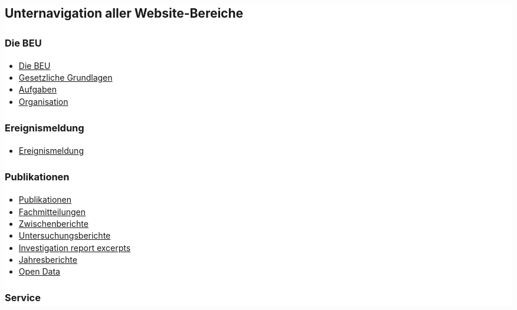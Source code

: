 Unternavigation aller Website-Bereiche
----------

### Die BEU ###

* [Die BEU](https://www.eisenbahn-unfalluntersuchung.de/SiteGlobals/Forms/Suche/Expertensuche/BEU/DE/DieBEU/diebeu_node.html;jsessionid=9CCEF2E2646AAA402C2A91FFB01D61B1.live21302)
* [Ge­setz­li­che Grund­la­gen](https://www.eisenbahn-unfalluntersuchung.de/SiteGlobals/Forms/Suche/Expertensuche/BEU/DE/DieBEU/GesetzlicheGrundlagen/gesetzlichegrundlagen_node.html;jsessionid=9CCEF2E2646AAA402C2A91FFB01D61B1.live21302)
* [Auf­ga­ben](https://www.eisenbahn-unfalluntersuchung.de/SiteGlobals/Forms/Suche/Expertensuche/BEU/DE/DieBEU/Aufgaben/aufgaben_node.html;jsessionid=9CCEF2E2646AAA402C2A91FFB01D61B1.live21302)
* [Or­ga­ni­sa­ti­on](https://www.eisenbahn-unfalluntersuchung.de/SiteGlobals/Forms/Suche/Expertensuche/BEU/DE/DieBEU/Organisation/organisation_node.html;jsessionid=9CCEF2E2646AAA402C2A91FFB01D61B1.live21302)

### Ereignismeldung ###

* [Er­eig­nis­mel­dung](https://www.eisenbahn-unfalluntersuchung.de/SiteGlobals/Forms/Suche/Expertensuche/BEU/DE/Ereignismeldung/ereignismeldung_node.html;jsessionid=9CCEF2E2646AAA402C2A91FFB01D61B1.live21302)

### Publikationen ###

* [Pu­bli­ka­tio­nen](https://www.eisenbahn-unfalluntersuchung.de/SiteGlobals/Forms/Suche/Expertensuche/BEU/DE/Publikationen/publikationen_node.html;jsessionid=9CCEF2E2646AAA402C2A91FFB01D61B1.live21302)
* [Fach­mit­tei­lun­gen](https://www.eisenbahn-unfalluntersuchung.de/SiteGlobals/Forms/Suche/Expertensuche/SiteGlobals/Forms/Suche/Expertensuche/EUB_Expertensuche_Fachmitteilung_Formular.html;jsessionid=9CCEF2E2646AAA402C2A91FFB01D61B1.live21302?gts=dateOfIssue_dt+desc&documentType_=PressRelease&sortOrder=dateOfIssue_dt+desc&cl2Categories_Veroeffentlichungsart=Fachmitteilungen&cl2Categories_Suchpfad=1555668)
* [Zwi­schen­be­rich­te](https://www.eisenbahn-unfalluntersuchung.de/SiteGlobals/Forms/Suche/Expertensuche/SiteGlobals/Forms/Suche/Untersuchungsberichtesuche/Zwischenberichtesuche_Formular.html;jsessionid=9CCEF2E2646AAA402C2A91FFB01D61B1.live21302?gts=dateOfIssue_dt+desc&documentType_=Publication&sortOrder=dateOfIssue_dt+desc&cl2Categories_Suchpfad=1601100)
* [Un­ter­su­chungs­be­rich­te](https://www.eisenbahn-unfalluntersuchung.de/SiteGlobals/Forms/Suche/Expertensuche/SiteGlobals/Forms/Suche/Untersuchungsberichtesuche/Untersuchungsberichtesuche_Formular.html;jsessionid=9CCEF2E2646AAA402C2A91FFB01D61B1.live21302?gts=dateOfIssue_dt+desc&documentType_=Publication&sortOrder=dateOfIssue_dt+desc&cl2Categories_Suchpfad=1558656)
* [In­ves­ti­ga­ti­on re­port ex­cerpts](https://www.eisenbahn-unfalluntersuchung.de/SiteGlobals/Forms/Suche/Expertensuche/BEU/DE/Publikationen/Investigation_report_excerpts/investigation_report_excerpts_node.html;jsessionid=9CCEF2E2646AAA402C2A91FFB01D61B1.live21302)
* [Jah­res­be­rich­te](https://www.eisenbahn-unfalluntersuchung.de/SiteGlobals/Forms/Suche/Expertensuche/BEU/DE/Publikationen/Jahresberichte/jahresberichte_node.html;jsessionid=9CCEF2E2646AAA402C2A91FFB01D61B1.live21302)
* [Open Da­ta](https://www.eisenbahn-unfalluntersuchung.de/SiteGlobals/Forms/Suche/Expertensuche/BEU/DE/Publikationen/Open_Data/Open_Data_node.html;jsessionid=9CCEF2E2646AAA402C2A91FFB01D61B1.live21302)

### Service ###
